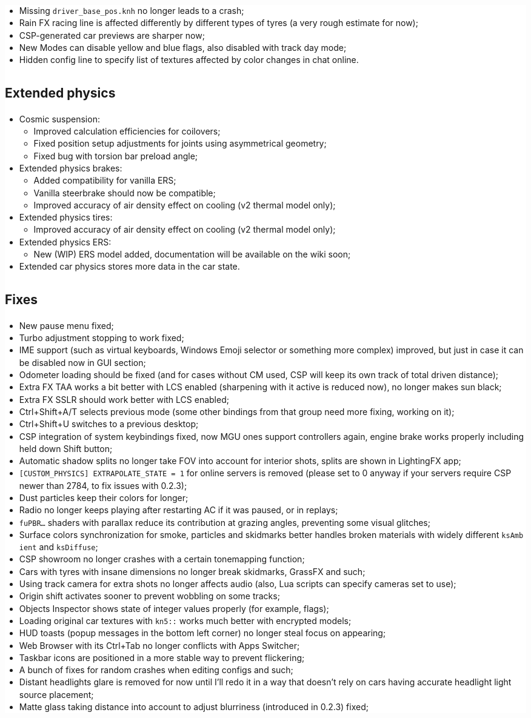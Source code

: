 *   Missing `driver_base_pos.knh` no longer leads to a crash;
*   Rain FX racing line is affected differently by different types of tyres (a very rough estimate for now);
*   CSP-generated car previews are sharper now;
*   New Modes can disable yellow and blue flags, also disabled with track day mode;
*   Hidden config line to specify list of textures affected by color changes in chat online.

## Extended physics

*   Cosmic suspension:
    *   Improved calculation efficiencies for coilovers;
    *   Fixed position setup adjustments for joints using asymmetrical geometry;
    *   Fixed bug with torsion bar preload angle;
*   Extended physics brakes:
    *   Added compatibility for vanilla ERS;
    *   Vanilla steerbrake should now be compatible;
    *   Improved accuracy of air density effect on cooling (v2 thermal model only);
*   Extended physics tires:
    *   Improved accuracy of air density effect on cooling (v2 thermal model only);
*   Extended physics ERS:
    *   New (WIP) ERS model added, documentation will be available on the wiki soon;
*   Extended car physics stores more data in the car state.

## Fixes

*   New pause menu fixed;
*   Turbo adjustment stopping to work fixed;
*   IME support (such as virtual keyboards, Windows Emoji selector or something more complex) improved, but just in case it can be disabled now in GUI section;
*   Odometer loading should be fixed (and for cases without CM used, CSP will keep its own track of total driven distance);
*   Extra FX TAA works a bit better with LCS enabled (sharpening with it active is reduced now), no longer makes sun black;
*   Extra FX SSLR should work better with LCS enabled;
*   Ctrl+Shift+A/T selects previous mode (some other bindings from that group need more fixing, working on it);
*   Ctrl+Shift+U switches to a previous desktop;
*   CSP integration of system keybindings fixed, now MGU ones support controllers again, engine brake works properly including held down Shift button;
*   Automatic shadow splits no longer take FOV into account for interior shots, splits are shown in LightingFX app;
*   `[CUSTOM_PHYSICS] EXTRAPOLATE_STATE = 1` for online servers is removed (please set to 0 anyway if your servers require CSP newer than 2784, to fix issues with 0.2.3);
*   Dust particles keep their colors for longer;
*   Radio no longer keeps playing after restarting AC if it was paused, or in replays;
*   `fuPBR…` shaders with parallax reduce its contribution at grazing angles, preventing some visual glitches;
*   Surface colors synchronization for smoke, particles and skidmarks better handles broken materials with widely different `ksAmbient` and `ksDiffuse`;
*   CSP showroom no longer crashes with a certain tonemapping function;
*   Cars with tyres with insane dimensions no longer break skidmarks, GrassFX and such;
*   Using track camera for extra shots no longer affects audio (also, Lua scripts can specify cameras set to use);
*   Origin shift activates sooner to prevent wobbling on some tracks;
*   Objects Inspector shows state of integer values properly (for example, flags);
*   Loading original car textures with `kn5::` works much better with encrypted models;
*   HUD toasts (popup messages in the bottom left corner) no longer steal focus on appearing;
*   Web Browser with its Ctrl+Tab no longer conflicts with Apps Switcher;
*   Taskbar icons are positioned in a more stable way to prevent flickering;
*   A bunch of fixes for random crashes when editing configs and such;
*   Distant headlights glare is removed for now until I’ll redo it in a way that doesn’t rely on cars having accurate headlight light source placement;
*   Matte glass taking distance into account to adjust blurriness (introduced in 0.2.3) fixed;
